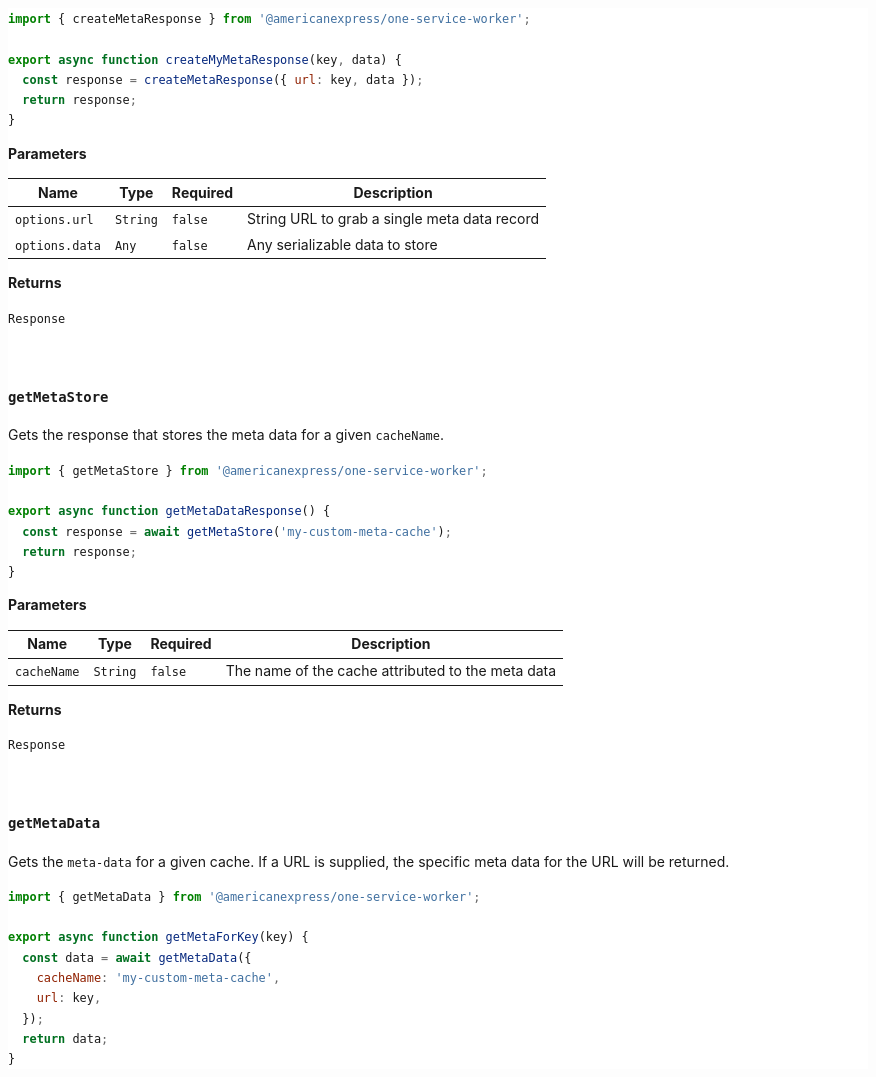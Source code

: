 ```js
import { createMetaResponse } from '@americanexpress/one-service-worker';

export async function createMyMetaResponse(key, data) {
  const response = createMetaResponse({ url: key, data });
  return response;
}
```

**Parameters**

| Name | Type | Required | Description |
| --- | --- | --- | --- |
| `options.url` | `String` | `false` | String URL to grab a single meta data record |
| `options.data` | `Any` | `false` | Any serializable data to store |

**Returns**

`Response`

&nbsp;

### `getMetaStore`

Gets the response that stores the meta data for a given `cacheName`.

```js
import { getMetaStore } from '@americanexpress/one-service-worker';

export async function getMetaDataResponse() {
  const response = await getMetaStore('my-custom-meta-cache');
  return response;
}
```

**Parameters**

| Name | Type | Required | Description |
| --- | --- | --- | --- |
| `cacheName` | `String` | `false` | The name of the cache attributed to the meta data |

**Returns**

`Response`

&nbsp;

### `getMetaData`

Gets the `meta-data` for a given cache. If a URL is supplied, the specific meta data for the
URL will be returned.

```js
import { getMetaData } from '@americanexpress/one-service-worker';

export async function getMetaForKey(key) {
  const data = await getMetaData({
    cacheName: 'my-custom-meta-cache',
    url: key,
  });
  return data;
}
```
